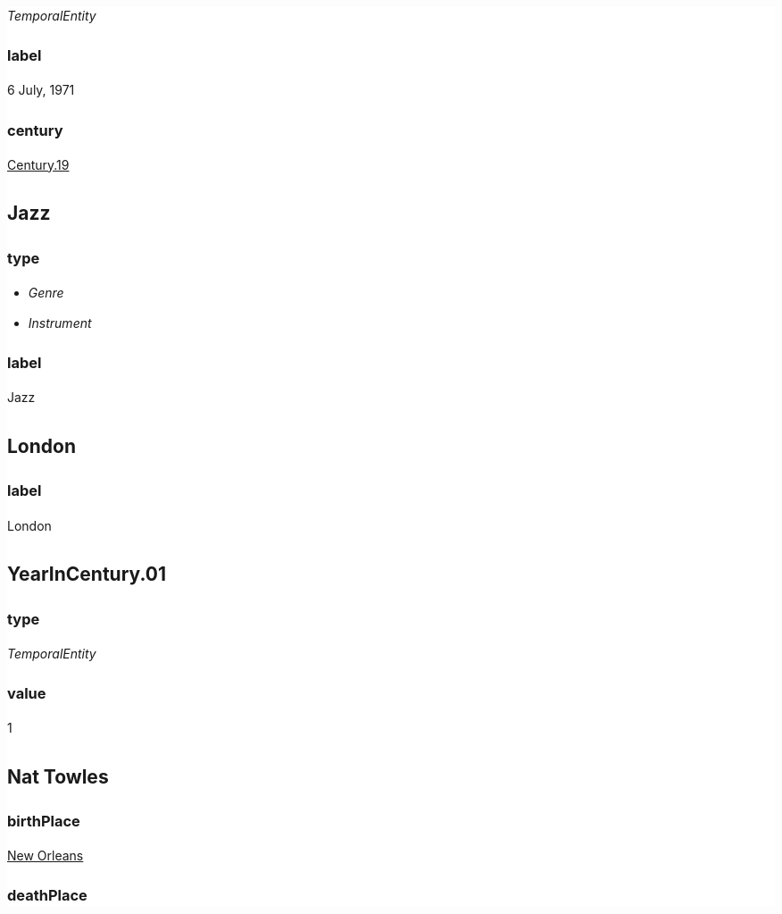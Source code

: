 
*TemporalEntity*

### label


6 July, 1971

### century


[Century.19](#Century.19)

## Jazz

### type

 - *Genre*

 - *Instrument*

### label


Jazz

## London

### label


London

## YearInCentury.01

### type


*TemporalEntity*

### value


1

## Nat Towles

### birthPlace


[New Orleans](#New-Orleans)

### deathPlace
